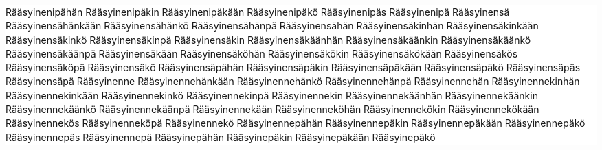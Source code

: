 Rääsyinenipähän
Rääsyinenipäkin
Rääsyinenipäkään
Rääsyinenipäkö
Rääsyinenipäs
Rääsyinenipä
Rääsyinensä
Rääsyinensähänkään
Rääsyinensähänkö
Rääsyinensähänpä
Rääsyinensähän
Rääsyinensäkinhän
Rääsyinensäkinkään
Rääsyinensäkinkö
Rääsyinensäkinpä
Rääsyinensäkin
Rääsyinensäkäänhän
Rääsyinensäkäänkin
Rääsyinensäkäänkö
Rääsyinensäkäänpä
Rääsyinensäkään
Rääsyinensäköhän
Rääsyinensäkökin
Rääsyinensäkökään
Rääsyinensäkös
Rääsyinensäköpä
Rääsyinensäkö
Rääsyinensäpähän
Rääsyinensäpäkin
Rääsyinensäpäkään
Rääsyinensäpäkö
Rääsyinensäpäs
Rääsyinensäpä
Rääsyinenne
Rääsyinennehänkään
Rääsyinennehänkö
Rääsyinennehänpä
Rääsyinennehän
Rääsyinennekinhän
Rääsyinennekinkään
Rääsyinennekinkö
Rääsyinennekinpä
Rääsyinennekin
Rääsyinennekäänhän
Rääsyinennekäänkin
Rääsyinennekäänkö
Rääsyinennekäänpä
Rääsyinennekään
Rääsyinenneköhän
Rääsyinennekökin
Rääsyinennekökään
Rääsyinennekös
Rääsyinenneköpä
Rääsyinennekö
Rääsyinennepähän
Rääsyinennepäkin
Rääsyinennepäkään
Rääsyinennepäkö
Rääsyinennepäs
Rääsyinennepä
Rääsyinepähän
Rääsyinepäkin
Rääsyinepäkään
Rääsyinepäkö